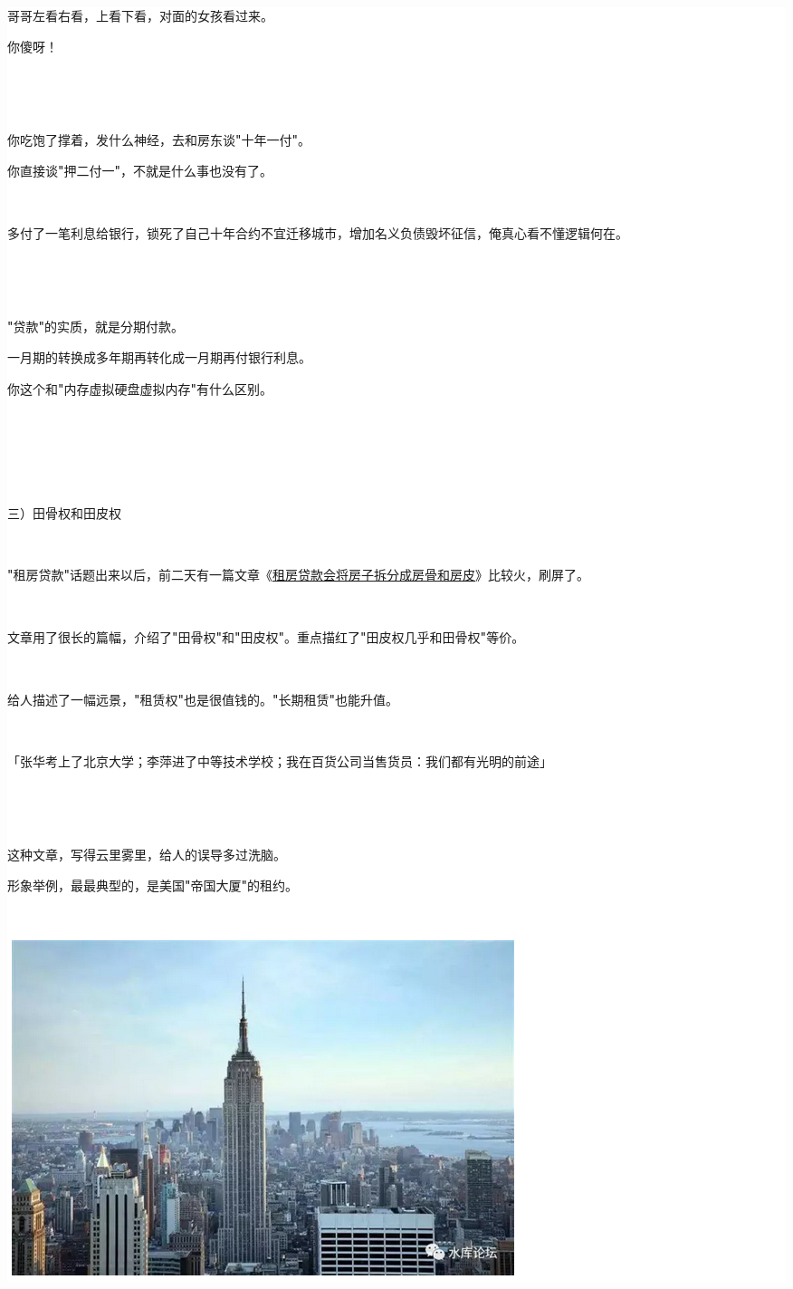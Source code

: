 哥哥左看右看，上看下看，对面的女孩看过来。

你傻呀！

 

  

你吃饱了撑着，发什么神经，去和房东谈"十年一付"。

你直接谈"押二付一"，不就是什么事也没有了。

 

多付了一笔利息给银行，锁死了自己十年合约不宜迁移城市，增加名义负债毁坏征信，俺真心看不懂逻辑何在。

 

 

"贷款"的实质，就是分期付款。

一月期的转换成多年期再转化成一月期再付银行利息。

你这个和"内存虚拟硬盘虚拟内存"有什么区别。

 

 

 

三）田骨权和田皮权

 

"租房贷款"话题出来以后，前二天有一篇文章《[租房贷款会将房子拆分成房骨和房皮](https://mp.weixin.qq.com/s?__biz=MzAxNDczNTk5MQ==&mid=2651732099&idx=1&sn=7adecfd3a4061ec618616771341d6711&pass_ticket=jwPGw5Lt6oyMywdwWeGUIW2ll8Ges%2FoxJBHXWb5bLhKGxI7KuruvCwZqGOk7qoyt)》比较火，刷屏了。

 

文章用了很长的篇幅，介绍了"田骨权"和"田皮权"。重点描红了"田皮权几乎和田骨权"等价。

 

给人描述了一幅远景，"租赁权"也是很值钱的。"长期租赁"也能升值。

 

「张华考上了北京大学；李萍进了中等技术学校；我在百货公司当售货员：我们都有光明的前途」

 

 

这种文章，写得云里雾里，给人的误导多过洗脑。

形象举例，最最典型的，是美国"帝国大厦"的租约。

 

![](../img/1580/media/image2.png)
